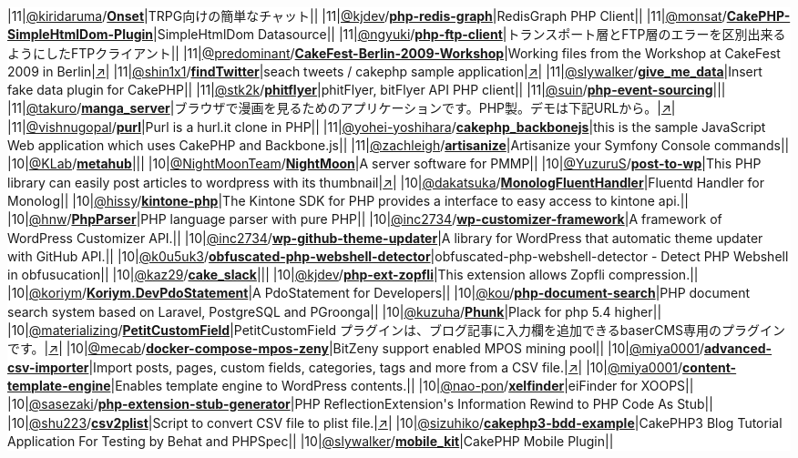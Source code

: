 |11|[@kiridaruma](https://github.com/kiridaruma)/[**Onset**](https://github.com/kiridaruma/Onset)|TRPG向けの簡単なチャット||
|11|[@kjdev](https://github.com/kjdev)/[**php-redis-graph**](https://github.com/kjdev/php-redis-graph)|RedisGraph PHP Client||
|11|[@monsat](https://github.com/monsat)/[**CakePHP-SimpleHtmlDom-Plugin**](https://github.com/monsat/CakePHP-SimpleHtmlDom-Plugin)|SimpleHtmlDom Datasource||
|11|[@ngyuki](https://github.com/ngyuki)/[**php-ftp-client**](https://github.com/ngyuki/php-ftp-client)|トランスポート層とFTP層のエラーを区別出来るようにしたFTPクライアント||
|11|[@predominant](https://github.com/predominant)/[**CakeFest-Berlin-2009-Workshop**](https://github.com/predominant/CakeFest-Berlin-2009-Workshop)|Working files from the Workshop at CakeFest 2009 in Berlin|[:arrow_upper_right:](http://cakefest.org)|
|11|[@shin1x1](https://github.com/shin1x1)/[**findTwitter**](https://github.com/shin1x1/findTwitter)|seach tweets / cakephp sample application|[:arrow_upper_right:](http://find-twitter.in/)|
|11|[@slywalker](https://github.com/slywalker)/[**give_me_data**](https://github.com/slywalker/give_me_data)|Insert fake data plugin for CakePHP||
|11|[@stk2k](https://github.com/stk2k)/[**phitflyer**](https://github.com/stk2k/phitflyer)|phitFlyer, bitFlyer API PHP client||
|11|[@suin](https://github.com/suin)/[**php-event-sourcing**](https://github.com/suin/php-event-sourcing)|||
|11|[@takuro](https://github.com/takuro)/[**manga_server**](https://github.com/takuro/manga_server)|ブラウザで漫画を見るためのアプリケーションです。PHP製。デモは下記URLから。|[:arrow_upper_right:](http://manga.isitkr.org/)|
|11|[@vishnugopal](https://github.com/vishnugopal)/[**purl**](https://github.com/vishnugopal/purl)|Purl is a hurl.it clone in PHP||
|11|[@yohei-yoshihara](https://github.com/yohei-yoshihara)/[**cakephp_backbonejs**](https://github.com/yohei-yoshihara/cakephp_backbonejs)|this is the sample JavaScript Web application which uses CakePHP and Backbone.js||
|11|[@zachleigh](https://github.com/zachleigh)/[**artisanize**](https://github.com/zachleigh/artisanize)|Artisanize your Symfony Console commands||
|10|[@KLab](https://github.com/KLab)/[**metahub**](https://github.com/KLab/metahub)|||
|10|[@NightMoonTeam](https://github.com/NightMoonTeam)/[**NightMoon**](https://github.com/NightMoonTeam/NightMoon)|A server software for PMMP||
|10|[@YuzuruS](https://github.com/YuzuruS)/[**post-to-wp**](https://github.com/YuzuruS/post-to-wp)|This PHP library can easily post articles to wordpress with its thumbnail|[:arrow_upper_right:](https://packagist.org/packages/yuzuru-s/post-to-wp)|
|10|[@dakatsuka](https://github.com/dakatsuka)/[**MonologFluentHandler**](https://github.com/dakatsuka/MonologFluentHandler)|Fluentd Handler for Monolog||
|10|[@hissy](https://github.com/hissy)/[**kintone-php**](https://github.com/hissy/kintone-php)|The Kintone SDK for PHP provides a interface to easy access to kintone api.||
|10|[@hnw](https://github.com/hnw)/[**PhpParser**](https://github.com/hnw/PhpParser)|PHP language parser with pure PHP||
|10|[@inc2734](https://github.com/inc2734)/[**wp-customizer-framework**](https://github.com/inc2734/wp-customizer-framework)|A framework of WordPress Customizer API.||
|10|[@inc2734](https://github.com/inc2734)/[**wp-github-theme-updater**](https://github.com/inc2734/wp-github-theme-updater)|A library for WordPress that automatic theme updater with GitHub API.||
|10|[@k0u5uk3](https://github.com/k0u5uk3)/[**obfuscated-php-webshell-detector**](https://github.com/k0u5uk3/obfuscated-php-webshell-detector)|obfuscated-php-webshell-detector - Detect PHP Webshell in obfusucation||
|10|[@kaz29](https://github.com/kaz29)/[**cake_slack**](https://github.com/kaz29/cake_slack)|||
|10|[@kjdev](https://github.com/kjdev)/[**php-ext-zopfli**](https://github.com/kjdev/php-ext-zopfli)|This extension allows Zopfli compression.||
|10|[@koriym](https://github.com/koriym)/[**Koriym.DevPdoStatement**](https://github.com/koriym/Koriym.DevPdoStatement)|A PdoStatement for Developers||
|10|[@kou](https://github.com/kou)/[**php-document-search**](https://github.com/kou/php-document-search)|PHP document search system based on Laravel, PostgreSQL and PGroonga||
|10|[@kuzuha](https://github.com/kuzuha)/[**Phunk**](https://github.com/kuzuha/Phunk)|Plack for php 5.4 higher||
|10|[@materializing](https://github.com/materializing)/[**PetitCustomField**](https://github.com/materializing/PetitCustomField)|PetitCustomField プラグインは、ブログ記事に入力欄を追加できるbaserCMS専用のプラグインです。|[:arrow_upper_right:](http://www.materializing.net/)|
|10|[@mecab](https://github.com/mecab)/[**docker-compose-mpos-zeny**](https://github.com/mecab/docker-compose-mpos-zeny)|BitZeny support enabled MPOS mining pool||
|10|[@miya0001](https://github.com/miya0001)/[**advanced-csv-importer**](https://github.com/miya0001/advanced-csv-importer)|Import posts, pages, custom fields, categories, tags and more from a CSV file.|[:arrow_upper_right:](https://wordpress.org/plugins/advanced-csv-importer/)|
|10|[@miya0001](https://github.com/miya0001)/[**content-template-engine**](https://github.com/miya0001/content-template-engine)|Enables template engine to WordPress contents.||
|10|[@nao-pon](https://github.com/nao-pon)/[**xelfinder**](https://github.com/nao-pon/xelfinder)|eiFinder for XOOPS||
|10|[@sasezaki](https://github.com/sasezaki)/[**php-extension-stub-generator**](https://github.com/sasezaki/php-extension-stub-generator)|PHP ReflectionExtension's Information Rewind to PHP Code As Stub||
|10|[@shu223](https://github.com/shu223)/[**csv2plist**](https://github.com/shu223/csv2plist)|Script to convert CSV file to plist file.|[:arrow_upper_right:](http://d.hatena.ne.jp/shu223/20110511/1305129443)|
|10|[@sizuhiko](https://github.com/sizuhiko)/[**cakephp3-bdd-example**](https://github.com/sizuhiko/cakephp3-bdd-example)|CakePHP3 Blog Tutorial Application For Testing by Behat and PHPSpec||
|10|[@slywalker](https://github.com/slywalker)/[**mobile_kit**](https://github.com/slywalker/mobile_kit)|CakePHP Mobile Plugin||